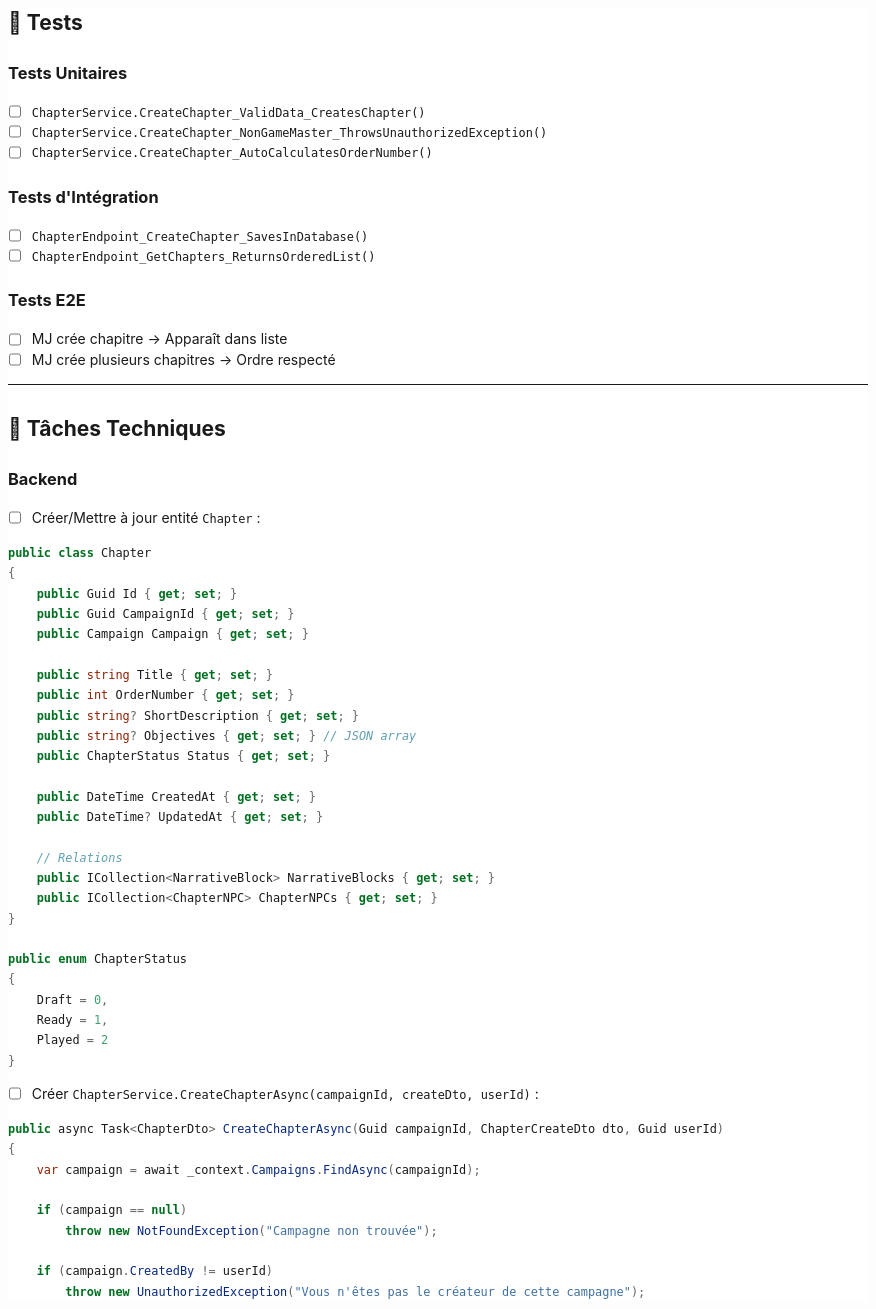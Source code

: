
## 🧪 Tests

### Tests Unitaires
- [ ] `ChapterService.CreateChapter_ValidData_CreatesChapter()`
- [ ] `ChapterService.CreateChapter_NonGameMaster_ThrowsUnauthorizedException()`
- [ ] `ChapterService.CreateChapter_AutoCalculatesOrderNumber()`

### Tests d'Intégration
- [ ] `ChapterEndpoint_CreateChapter_SavesInDatabase()`
- [ ] `ChapterEndpoint_GetChapters_ReturnsOrderedList()`

### Tests E2E
- [ ] MJ crée chapitre → Apparaît dans liste
- [ ] MJ crée plusieurs chapitres → Ordre respecté

---

## 🔧 Tâches Techniques

### Backend
- [ ] Créer/Mettre à jour entité `Chapter` :
```csharp
public class Chapter
{
    public Guid Id { get; set; }
    public Guid CampaignId { get; set; }
    public Campaign Campaign { get; set; }
    
    public string Title { get; set; }
    public int OrderNumber { get; set; }
    public string? ShortDescription { get; set; }
    public string? Objectives { get; set; } // JSON array
    public ChapterStatus Status { get; set; }
    
    public DateTime CreatedAt { get; set; }
    public DateTime? UpdatedAt { get; set; }
    
    // Relations
    public ICollection<NarrativeBlock> NarrativeBlocks { get; set; }
    public ICollection<ChapterNPC> ChapterNPCs { get; set; }
}

public enum ChapterStatus
{
    Draft = 0,
    Ready = 1,
    Played = 2
}
```
- [ ] Créer `ChapterService.CreateChapterAsync(campaignId, createDto, userId)` :
```csharp
public async Task<ChapterDto> CreateChapterAsync(Guid campaignId, ChapterCreateDto dto, Guid userId)
{
    var campaign = await _context.Campaigns.FindAsync(campaignId);
    
    if (campaign == null)
        throw new NotFoundException("Campagne non trouvée");
    
    if (campaign.CreatedBy != userId)
        throw new UnauthorizedException("Vous n'êtes pas le créateur de cette campagne");
```